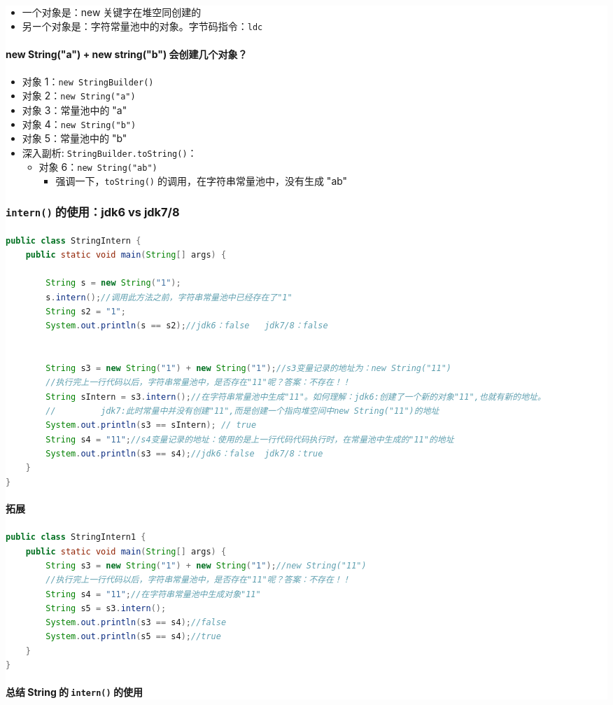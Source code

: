 - 一个对象是：new 关键字在堆空同创建的
- 另ー个对象是：字符常量池中的对象。字节码指令：`ldc`

#### new String("a") + new string("b") 会创建几个对象？

- 对象 1：`new StringBuilder()`
- 对象 2：`new String("a")`
- 对象 3：常量池中的 "a"
- 对象 4：`new String("b")`
- 对象 5：常量池中的 "b"
- 深入副析: `StringBuilder.toString()`：
  - 对象 6：`new String("ab")`
    - 强调一下，`toString()` 的调用，在字符串常量池中，没有生成 "ab"

### `intern()` 的使用：jdk6 vs jdk7/8

```java
public class StringIntern {
    public static void main(String[] args) {

        String s = new String("1");
        s.intern();//调用此方法之前，字符串常量池中已经存在了"1"
        String s2 = "1";
        System.out.println(s == s2);//jdk6：false   jdk7/8：false


        String s3 = new String("1") + new String("1");//s3变量记录的地址为：new String("11")
        //执行完上一行代码以后，字符串常量池中，是否存在"11"呢？答案：不存在！！
        String sIntern = s3.intern();//在字符串常量池中生成"11"。如何理解：jdk6:创建了一个新的对象"11",也就有新的地址。
        //         jdk7:此时常量中并没有创建"11",而是创建一个指向堆空间中new String("11")的地址
        System.out.println(s3 == sIntern); // true
        String s4 = "11";//s4变量记录的地址：使用的是上一行代码代码执行时，在常量池中生成的"11"的地址
        System.out.println(s3 == s4);//jdk6：false  jdk7/8：true
    }
}
```

#### 拓展

```java
public class StringIntern1 {
    public static void main(String[] args) {
        String s3 = new String("1") + new String("1");//new String("11")
        //执行完上一行代码以后，字符串常量池中，是否存在"11"呢？答案：不存在！！
        String s4 = "11";//在字符串常量池中生成对象"11"
        String s5 = s3.intern();
        System.out.println(s3 == s4);//false
        System.out.println(s5 == s4);//true
    }
}
```

#### 总结 String 的 `intern()` 的使用

